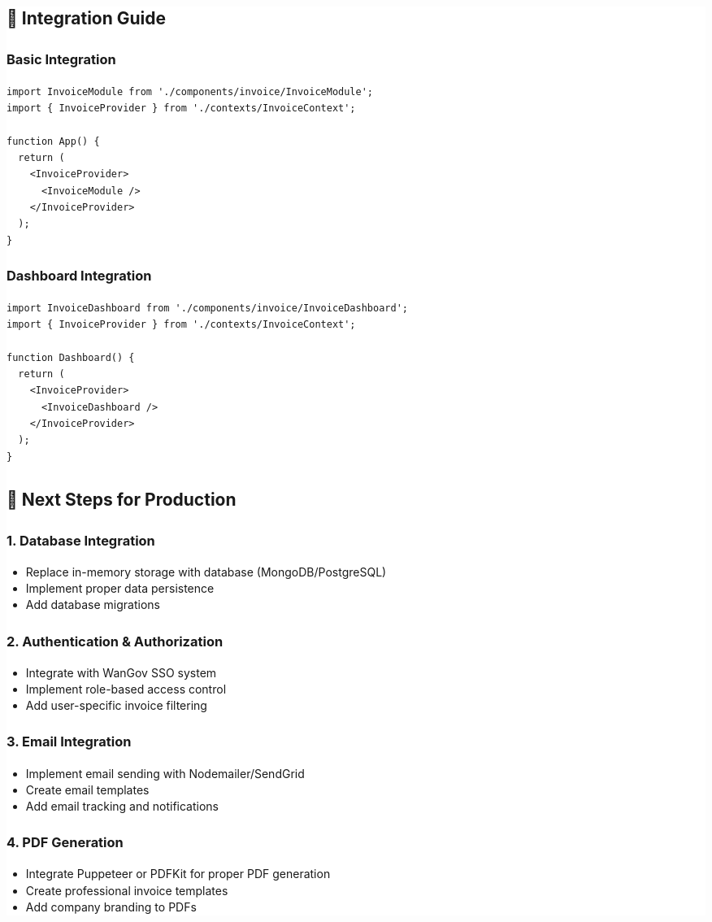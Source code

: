 ## 🎯 Integration Guide

### Basic Integration
```tsx
import InvoiceModule from './components/invoice/InvoiceModule';
import { InvoiceProvider } from './contexts/InvoiceContext';

function App() {
  return (
    <InvoiceProvider>
      <InvoiceModule />
    </InvoiceProvider>
  );
}
```

### Dashboard Integration
```tsx
import InvoiceDashboard from './components/invoice/InvoiceDashboard';
import { InvoiceProvider } from './contexts/InvoiceContext';

function Dashboard() {
  return (
    <InvoiceProvider>
      <InvoiceDashboard />
    </InvoiceProvider>
  );
}
```

## 🔄 Next Steps for Production

### 1. Database Integration
- Replace in-memory storage with database (MongoDB/PostgreSQL)
- Implement proper data persistence
- Add database migrations

### 2. Authentication & Authorization
- Integrate with WanGov SSO system
- Implement role-based access control
- Add user-specific invoice filtering

### 3. Email Integration
- Implement email sending with Nodemailer/SendGrid
- Create email templates
- Add email tracking and notifications

### 4. PDF Generation
- Integrate Puppeteer or PDFKit for proper PDF generation
- Create professional invoice templates
- Add company branding to PDFs
